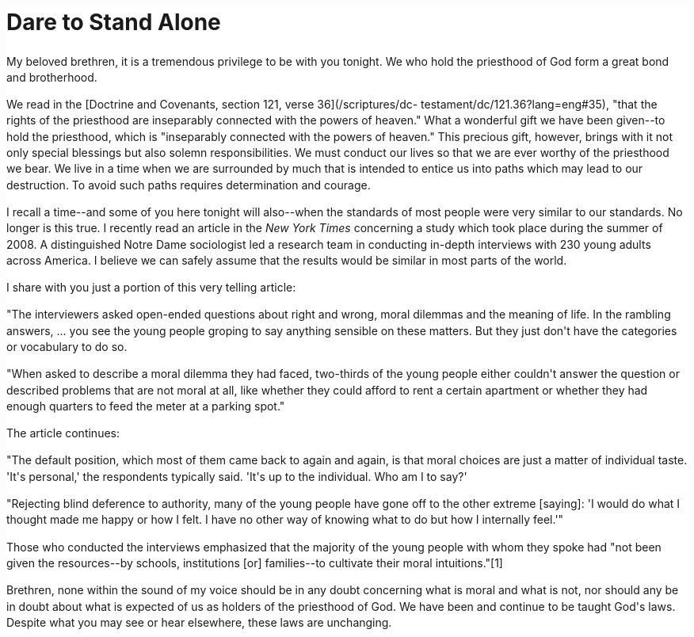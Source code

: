 # Dare to Stand Alone

My beloved brethren, it is a tremendous privilege to be with you tonight. We
who hold the priesthood of God form a great bond and brotherhood.

We read in the [Doctrine and Covenants, section 121, verse 36](/scriptures/dc-
testament/dc/121.36?lang=eng#35), "that the rights of the priesthood are
inseparably connected with the powers of heaven." What a wonderful gift we
have been given--to hold the priesthood, which is "inseparably connected with
the powers of heaven." This precious gift, however, brings with it not only
special blessings but also solemn responsibilities. We must conduct our lives
so that we are ever worthy of the priesthood we bear. We live in a time when
we are surrounded by much that is intended to entice us into paths which may
lead to our destruction. To avoid such paths requires determination and
courage.

I recall a time--and some of you here tonight will also--when the standards of
most people were very similar to our standards. No longer is this true. I
recently read an article in the _New York Times_ concerning a study which took
place during the summer of 2008. A distinguished Notre Dame sociologist led a
research team in conducting in-depth interviews with 230 young adults across
America. I believe we can safely assume that the results would be similar in
most parts of the world.

I share with you just a portion of this very telling article:

"The interviewers asked open-ended questions about right and wrong, moral
dilemmas and the meaning of life. In the rambling answers, ... you see the young
people groping to say anything sensible on these matters. But they just don't
have the categories or vocabulary to do so.

"When asked to describe a moral dilemma they had faced, two-thirds of the
young people either couldn't answer the question or described problems that
are not moral at all, like whether they could afford to rent a certain
apartment or whether they had enough quarters to feed the meter at a parking
spot."

The article continues:

"The default position, which most of them came back to again and again, is
that moral choices are just a matter of individual taste. 'It's personal,' the
respondents typically said. 'It's up to the individual. Who am I to say?'

"Rejecting blind deference to authority, many of the young people have gone
off to the other extreme [saying]: 'I would do what I thought made me happy or
how I felt. I have no other way of knowing what to do but how I internally
feel.'"

Those who conducted the interviews emphasized that the majority of the young
people with whom they spoke had "not been given the resources--by schools,
institutions [or] families--to cultivate their moral intuitions."[1]

Brethren, none within the sound of my voice should be in any doubt concerning
what is moral and what is not, nor should any be in doubt about what is
expected of us as holders of the priesthood of God. We have been and continue
to be taught God's laws. Despite what you may see or hear elsewhere, these
laws are unchanging.
